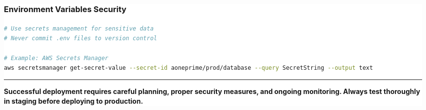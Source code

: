 ### Environment Variables Security
```bash
# Use secrets management for sensitive data
# Never commit .env files to version control

# Example: AWS Secrets Manager
aws secretsmanager get-secret-value --secret-id aoneprime/prod/database --query SecretString --output text
```

---

**Successful deployment requires careful planning, proper security measures, and ongoing monitoring. Always test thoroughly in staging before deploying to production.**